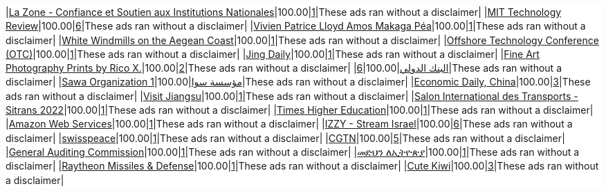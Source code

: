 |[La Zone - Confiance et Soutien aux Institutions Nationales](https://www.facebook.com/156350591695952)|100.00|[1](https://www.facebook.com/ads/library/?active_status=all&ad_type=political_and_issue_ads&country=ML&view_all_page_id=156350591695952&search_type=page&media_type=all)|These ads ran without a disclaimer|
|[MIT Technology Review](https://www.facebook.com/17043549797)|100.00|[6](https://www.facebook.com/ads/library/?active_status=all&ad_type=political_and_issue_ads&country=ML&view_all_page_id=17043549797&search_type=page&media_type=all)|These ads ran without a disclaimer|
|[Vivien Patrice Lloyd Amos Makaga Péa](https://www.facebook.com/181206425370207)|100.00|[1](https://www.facebook.com/ads/library/?active_status=all&ad_type=political_and_issue_ads&country=ML&view_all_page_id=181206425370207&search_type=page&media_type=all)|These ads ran without a disclaimer|
|[White Windmills on the Aegean Coast](https://www.facebook.com/108807418502504)|100.00|[1](https://www.facebook.com/ads/library/?active_status=all&ad_type=political_and_issue_ads&country=ML&view_all_page_id=108807418502504&search_type=page&media_type=all)|These ads ran without a disclaimer|
|[Offshore Technology Conference (OTC)](https://www.facebook.com/393412505386)|100.00|[1](https://www.facebook.com/ads/library/?active_status=all&ad_type=political_and_issue_ads&country=ML&view_all_page_id=393412505386&search_type=page&media_type=all)|These ads ran without a disclaimer|
|[Jing Daily](https://www.facebook.com/315543515306)|100.00|[1](https://www.facebook.com/ads/library/?active_status=all&ad_type=political_and_issue_ads&country=ML&view_all_page_id=315543515306&search_type=page&media_type=all)|These ads ran without a disclaimer|
|[Fine Art Photography Prints by Rico X.](https://www.facebook.com/100696586305964)|100.00|[2](https://www.facebook.com/ads/library/?active_status=all&ad_type=political_and_issue_ads&country=ML&view_all_page_id=100696586305964&search_type=page&media_type=all)|These ads ran without a disclaimer|
|[البنك الدولي](https://www.facebook.com/142329112477770)|100.00|[6](https://www.facebook.com/ads/library/?active_status=all&ad_type=political_and_issue_ads&country=ML&view_all_page_id=142329112477770&search_type=page&media_type=all)|These ads ran without a disclaimer|
|[Sawa Organization مؤسسة سوا](https://www.facebook.com/457161944345756)|100.00|[1](https://www.facebook.com/ads/library/?active_status=all&ad_type=political_and_issue_ads&country=ML&view_all_page_id=457161944345756&search_type=page&media_type=all)|These ads ran without a disclaimer|
|[Economic Daily, China](https://www.facebook.com/112757083778788)|100.00|[3](https://www.facebook.com/ads/library/?active_status=all&ad_type=political_and_issue_ads&country=ML&view_all_page_id=112757083778788&search_type=page&media_type=all)|These ads ran without a disclaimer|
|[Visit Jiangsu](https://www.facebook.com/983135718420987)|100.00|[1](https://www.facebook.com/ads/library/?active_status=all&ad_type=political_and_issue_ads&country=ML&view_all_page_id=983135718420987&search_type=page&media_type=all)|These ads ran without a disclaimer|
|[Salon International des Transports - Sitrans 2022](https://www.facebook.com/1336018219830381)|100.00|[1](https://www.facebook.com/ads/library/?active_status=all&ad_type=political_and_issue_ads&country=ML&view_all_page_id=1336018219830381&search_type=page&media_type=all)|These ads ran without a disclaimer|
|[Times Higher Education](https://www.facebook.com/156279764411149)|100.00|[1](https://www.facebook.com/ads/library/?active_status=all&ad_type=political_and_issue_ads&country=ML&view_all_page_id=156279764411149&search_type=page&media_type=all)|These ads ran without a disclaimer|
|[Amazon Web Services](https://www.facebook.com/153063591397681)|100.00|[1](https://www.facebook.com/ads/library/?active_status=all&ad_type=political_and_issue_ads&country=ML&view_all_page_id=153063591397681&search_type=page&media_type=all)|These ads ran without a disclaimer|
|[IZZY - Stream Israel](https://www.facebook.com/105962808801596)|100.00|[6](https://www.facebook.com/ads/library/?active_status=all&ad_type=political_and_issue_ads&country=ML&view_all_page_id=105962808801596&search_type=page&media_type=all)|These ads ran without a disclaimer|
|[swisspeace](https://www.facebook.com/421002731270405)|100.00|[1](https://www.facebook.com/ads/library/?active_status=all&ad_type=political_and_issue_ads&country=ML&view_all_page_id=421002731270405&search_type=page&media_type=all)|These ads ran without a disclaimer|
|[CGTN](https://www.facebook.com/565225540184937)|100.00|[5](https://www.facebook.com/ads/library/?active_status=all&ad_type=political_and_issue_ads&country=ML&view_all_page_id=565225540184937&search_type=page&media_type=all)|These ads ran without a disclaimer|
|[General Auditing Commission](https://www.facebook.com/1580082582270698)|100.00|[1](https://www.facebook.com/ads/library/?active_status=all&ad_type=political_and_issue_ads&country=ML&view_all_page_id=1580082582270698&search_type=page&media_type=all)|These ads ran without a disclaimer|
|[መድህን ለኢትዮጵያ](https://www.facebook.com/112854258459158)|100.00|[1](https://www.facebook.com/ads/library/?active_status=all&ad_type=political_and_issue_ads&country=ML&view_all_page_id=112854258459158&search_type=page&media_type=all)|These ads ran without a disclaimer|
|[Raytheon Missiles & Defense](https://www.facebook.com/722256984867966)|100.00|[1](https://www.facebook.com/ads/library/?active_status=all&ad_type=political_and_issue_ads&country=ML&view_all_page_id=722256984867966&search_type=page&media_type=all)|These ads ran without a disclaimer|
|[Cute Kiwi](https://www.facebook.com/110463704610731)|100.00|[3](https://www.facebook.com/ads/library/?active_status=all&ad_type=political_and_issue_ads&country=ML&view_all_page_id=110463704610731&search_type=page&media_type=all)|These ads ran without a disclaimer|